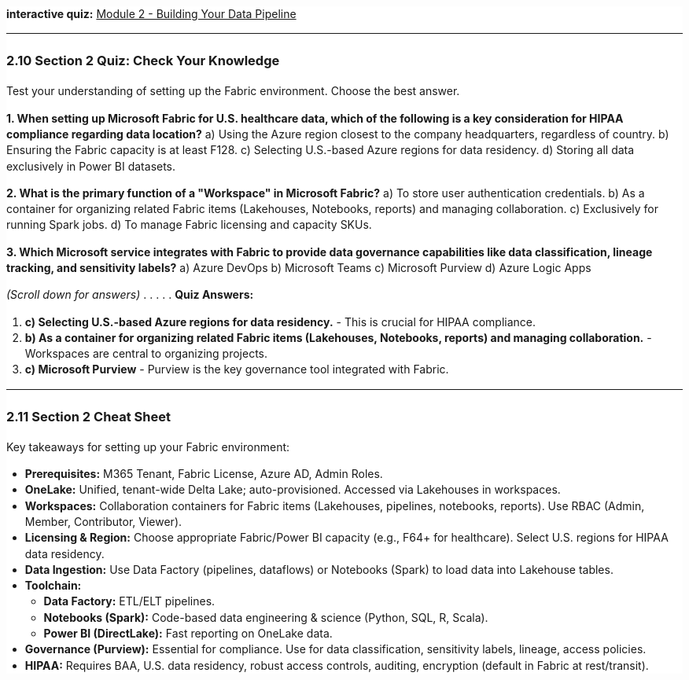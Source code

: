 **interactive quiz:** [Module 2 - Building Your Data Pipeline](./visualizations-html/Module%202:%20Building%20Your%20Data%20Pipeline.html)

---

### 2.10 Section 2 Quiz: Check Your Knowledge

Test your understanding of setting up the Fabric environment. Choose the best answer.

**1. When setting up Microsoft Fabric for U.S. healthcare data, which of the following is a key consideration for HIPAA compliance regarding data location?**
   a) Using the Azure region closest to the company headquarters, regardless of country.
   b) Ensuring the Fabric capacity is at least F128.
   c) Selecting U.S.-based Azure regions for data residency.
   d) Storing all data exclusively in Power BI datasets.

**2. What is the primary function of a "Workspace" in Microsoft Fabric?**
   a) To store user authentication credentials.
   b) As a container for organizing related Fabric items (Lakehouses, Notebooks, reports) and managing collaboration.
   c) Exclusively for running Spark jobs.
   d) To manage Fabric licensing and capacity SKUs.

**3. Which Microsoft service integrates with Fabric to provide data governance capabilities like data classification, lineage tracking, and sensitivity labels?**
   a) Azure DevOps
   b) Microsoft Teams
   c) Microsoft Purview
   d) Azure Logic Apps

*(Scroll down for answers)*
.
.
.
.
.
**Quiz Answers:**
1.  **c) Selecting U.S.-based Azure regions for data residency.** - This is crucial for HIPAA compliance.
2.  **b) As a container for organizing related Fabric items (Lakehouses, Notebooks, reports) and managing collaboration.** - Workspaces are central to organizing projects.
3.  **c) Microsoft Purview** - Purview is the key governance tool integrated with Fabric.

---

### 2.11 Section 2 Cheat Sheet

Key takeaways for setting up your Fabric environment:

*   **Prerequisites:** M365 Tenant, Fabric License, Azure AD, Admin Roles.
*   **OneLake:** Unified, tenant-wide Delta Lake; auto-provisioned. Accessed via Lakehouses in workspaces.
*   **Workspaces:** Collaboration containers for Fabric items (Lakehouses, pipelines, notebooks, reports). Use RBAC (Admin, Member, Contributor, Viewer).
*   **Licensing & Region:** Choose appropriate Fabric/Power BI capacity (e.g., F64+ for healthcare). Select U.S. regions for HIPAA data residency.
*   **Data Ingestion:** Use Data Factory (pipelines, dataflows) or Notebooks (Spark) to load data into Lakehouse tables.
*   **Toolchain:**
    *   **Data Factory:** ETL/ELT pipelines.
    *   **Notebooks (Spark):** Code-based data engineering & science (Python, SQL, R, Scala).
    *   **Power BI (DirectLake):** Fast reporting on OneLake data.
*   **Governance (Purview):** Essential for compliance. Use for data classification, sensitivity labels, lineage, access policies.
*   **HIPAA:** Requires BAA, U.S. data residency, robust access controls, auditing, encryption (default in Fabric at rest/transit).

